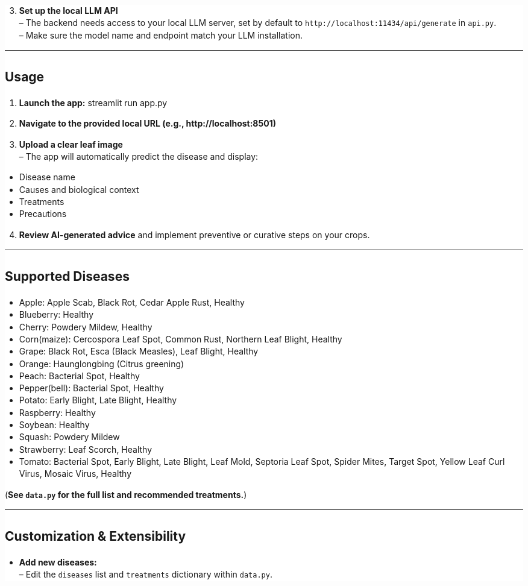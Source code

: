 

3. **Set up the local LLM API**  
– The backend needs access to your local LLM server, set by default to `http://localhost:11434/api/generate` in `api.py`.  
– Make sure the model name and endpoint match your LLM installation.

---

## Usage

1. **Launch the app:**
streamlit run app.py


2. **Navigate to the provided local URL (e.g., http://localhost:8501)**

3. **Upload a clear leaf image**  
– The app will automatically predict the disease and display:
  - Disease name
  - Causes and biological context
  - Treatments
  - Precautions

4. **Review AI-generated advice** and implement preventive or curative steps on your crops.

---

## Supported Diseases

- Apple: Apple Scab, Black Rot, Cedar Apple Rust, Healthy
- Blueberry: Healthy
- Cherry: Powdery Mildew, Healthy
- Corn(maize): Cercospora Leaf Spot, Common Rust, Northern Leaf Blight, Healthy
- Grape: Black Rot, Esca (Black Measles), Leaf Blight, Healthy
- Orange: Haunglongbing (Citrus greening)
- Peach: Bacterial Spot, Healthy
- Pepper(bell): Bacterial Spot, Healthy
- Potato: Early Blight, Late Blight, Healthy
- Raspberry: Healthy
- Soybean: Healthy
- Squash: Powdery Mildew
- Strawberry: Leaf Scorch, Healthy
- Tomato: Bacterial Spot, Early Blight, Late Blight, Leaf Mold, Septoria Leaf Spot, Spider Mites, Target Spot, Yellow Leaf Curl Virus, Mosaic Virus, Healthy

(**See `data.py` for the full list and recommended treatments.**)

---

## Customization & Extensibility

- **Add new diseases:**  
– Edit the `diseases` list and `treatments` dictionary within `data.py`.

